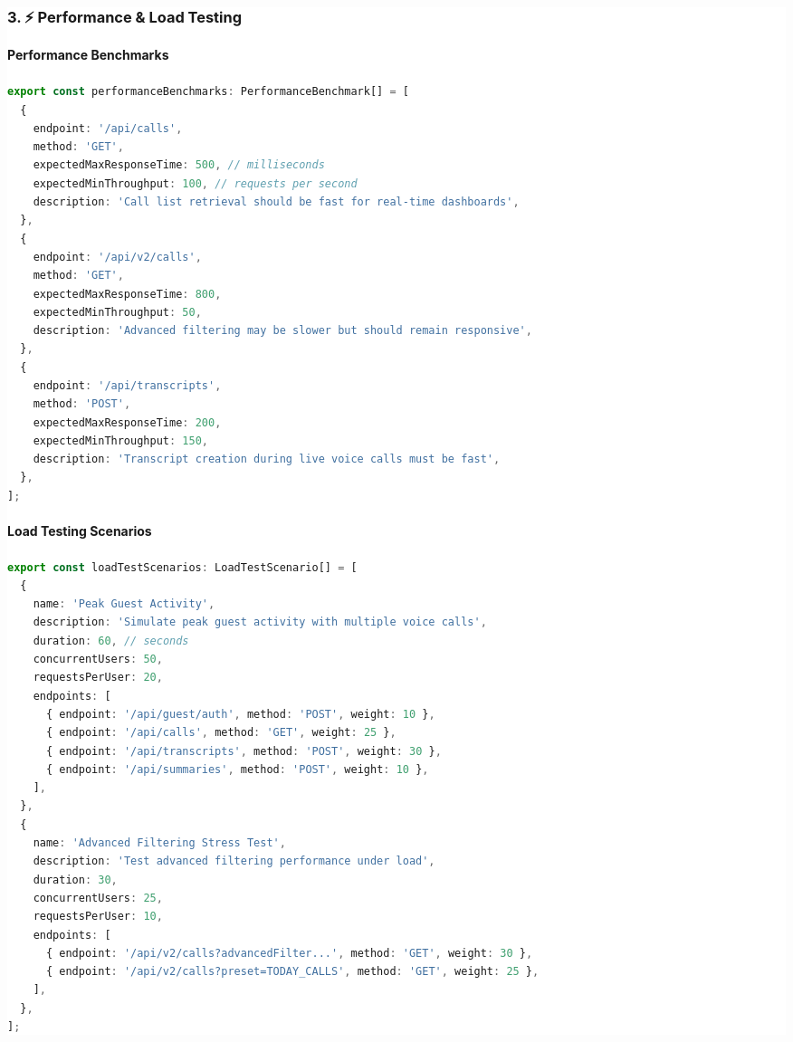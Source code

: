 ### **3. ⚡ Performance & Load Testing**

#### **Performance Benchmarks**

```typescript
export const performanceBenchmarks: PerformanceBenchmark[] = [
  {
    endpoint: '/api/calls',
    method: 'GET',
    expectedMaxResponseTime: 500, // milliseconds
    expectedMinThroughput: 100, // requests per second
    description: 'Call list retrieval should be fast for real-time dashboards',
  },
  {
    endpoint: '/api/v2/calls',
    method: 'GET',
    expectedMaxResponseTime: 800,
    expectedMinThroughput: 50,
    description: 'Advanced filtering may be slower but should remain responsive',
  },
  {
    endpoint: '/api/transcripts',
    method: 'POST',
    expectedMaxResponseTime: 200,
    expectedMinThroughput: 150,
    description: 'Transcript creation during live voice calls must be fast',
  },
];
```

#### **Load Testing Scenarios**

```typescript
export const loadTestScenarios: LoadTestScenario[] = [
  {
    name: 'Peak Guest Activity',
    description: 'Simulate peak guest activity with multiple voice calls',
    duration: 60, // seconds
    concurrentUsers: 50,
    requestsPerUser: 20,
    endpoints: [
      { endpoint: '/api/guest/auth', method: 'POST', weight: 10 },
      { endpoint: '/api/calls', method: 'GET', weight: 25 },
      { endpoint: '/api/transcripts', method: 'POST', weight: 30 },
      { endpoint: '/api/summaries', method: 'POST', weight: 10 },
    ],
  },
  {
    name: 'Advanced Filtering Stress Test',
    description: 'Test advanced filtering performance under load',
    duration: 30,
    concurrentUsers: 25,
    requestsPerUser: 10,
    endpoints: [
      { endpoint: '/api/v2/calls?advancedFilter...', method: 'GET', weight: 30 },
      { endpoint: '/api/v2/calls?preset=TODAY_CALLS', method: 'GET', weight: 25 },
    ],
  },
];
```
